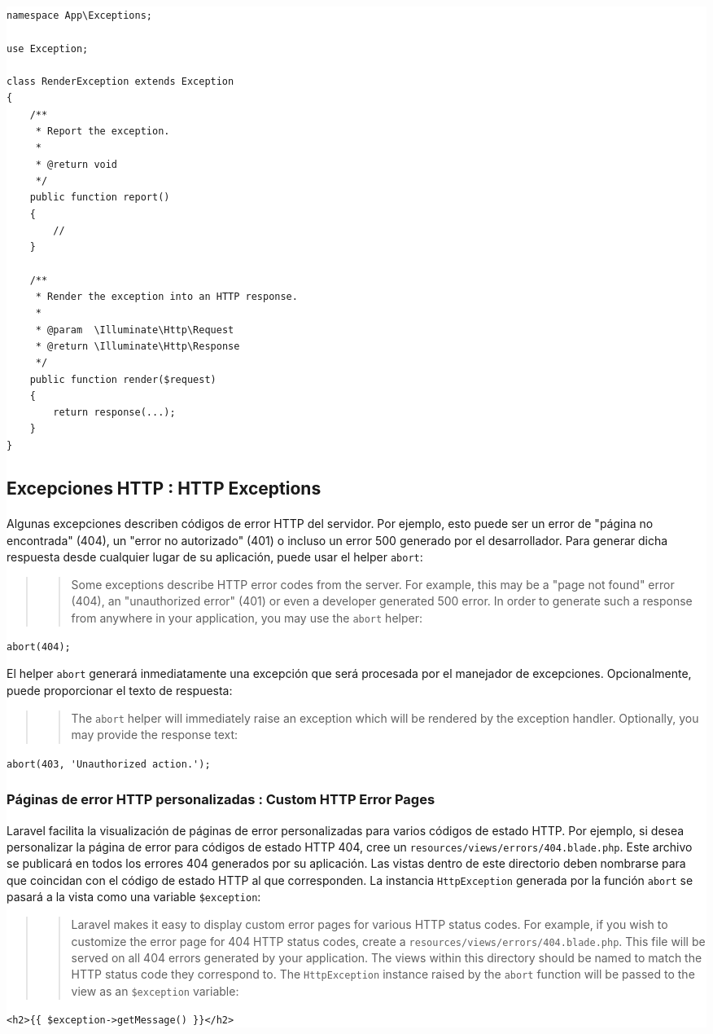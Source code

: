     namespace App\Exceptions;

    use Exception;

    class RenderException extends Exception
    {
        /**
         * Report the exception.
         *
         * @return void
         */
        public function report()
        {
            //
        }

        /**
         * Render the exception into an HTTP response.
         *
         * @param  \Illuminate\Http\Request
         * @return \Illuminate\Http\Response
         */
        public function render($request)
        {
            return response(...);
        }
    }

<a name="http-exceptions"></a>
## Excepciones HTTP : HTTP Exceptions

Algunas excepciones describen códigos de error HTTP del servidor. Por ejemplo, esto puede ser un error de "página no encontrada" (404), un "error no autorizado" (401) o incluso un error 500 generado por el desarrollador. Para generar dicha respuesta desde cualquier lugar de su aplicación, puede usar el helper `abort`:
> > Some exceptions describe HTTP error codes from the server. For example, this may be a "page not found" error (404), an "unauthorized error" (401) or even a developer generated 500 error. In order to generate such a response from anywhere in your application, you may use the `abort` helper:

    abort(404);

El helper `abort` generará inmediatamente una excepción que será procesada por el manejador de excepciones. Opcionalmente, puede proporcionar el texto de respuesta:
> > The `abort` helper will immediately raise an exception which will be rendered by the exception handler. Optionally, you may provide the response text:

    abort(403, 'Unauthorized action.');

<a name="custom-http-error-pages"></a>
### Páginas de error HTTP personalizadas : Custom HTTP Error Pages

Laravel facilita la visualización de páginas de error personalizadas para varios códigos de estado HTTP. Por ejemplo, si desea personalizar la página de error para códigos de estado HTTP 404, cree un `resources/views/errors/404.blade.php`. Este archivo se publicará en todos los errores 404 generados por su aplicación. Las vistas dentro de este directorio deben nombrarse para que coincidan con el código de estado HTTP al que corresponden. La instancia `HttpException` generada por la función `abort` se pasará a la vista como una variable `$exception`:
> > Laravel makes it easy to display custom error pages for various HTTP status codes. For example, if you wish to customize the error page for 404 HTTP status codes, create a `resources/views/errors/404.blade.php`. This file will be served on all 404 errors generated by your application. The views within this directory should be named to match the HTTP status code they correspond to. The `HttpException` instance raised by the `abort` function will be passed to the view as an `$exception` variable:

    <h2>{{ $exception->getMessage() }}</h2>
